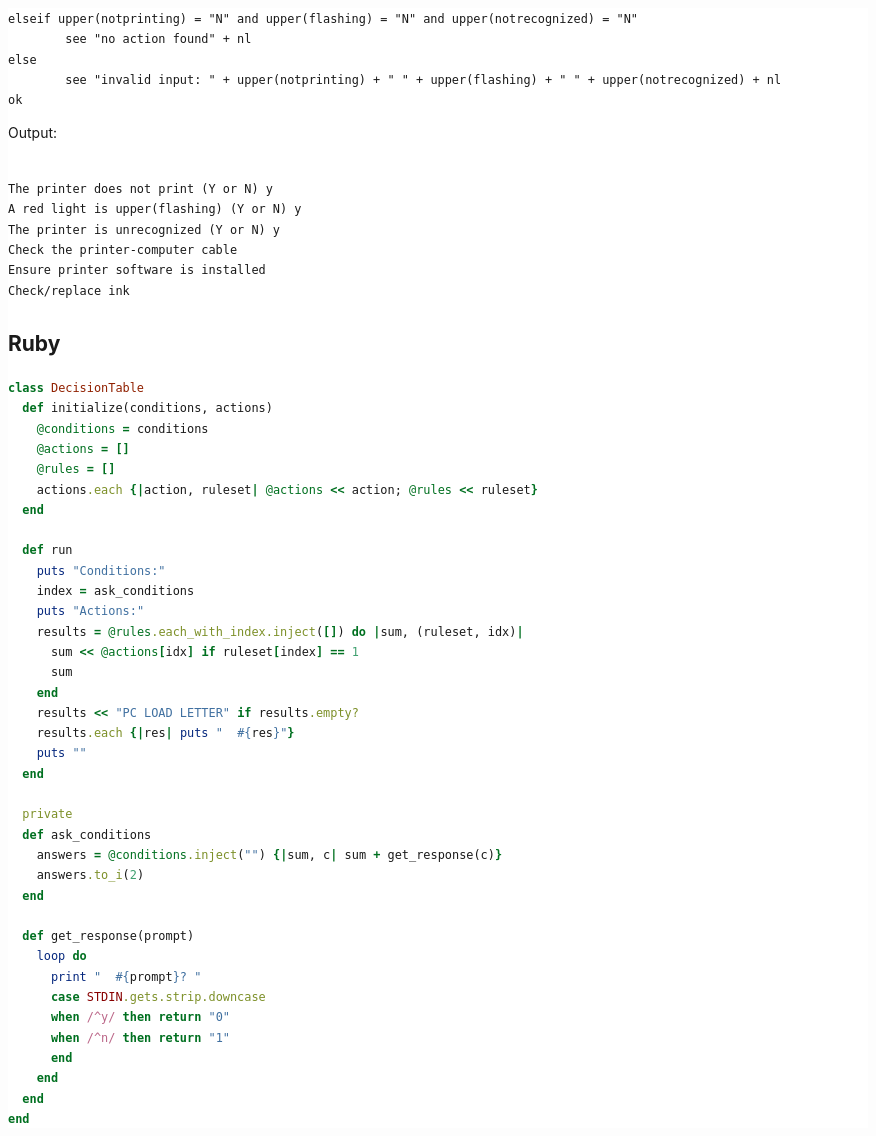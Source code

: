 ```
elseif upper(notprinting) = "N" and upper(flashing) = "N" and upper(notrecognized) = "N"
        see "no action found" + nl
else
        see "invalid input: " + upper(notprinting) + " " + upper(flashing) + " " + upper(notrecognized) + nl
ok

```

Output:

```txt

The printer does not print (Y or N) y
A red light is upper(flashing) (Y or N) y
The printer is unrecognized (Y or N) y
Check the printer-computer cable
Ensure printer software is installed
Check/replace ink

```



## Ruby


```ruby
class DecisionTable
  def initialize(conditions, actions)
    @conditions = conditions
    @actions = []
    @rules = []
    actions.each {|action, ruleset| @actions << action; @rules << ruleset}
  end

  def run
    puts "Conditions:"
    index = ask_conditions
    puts "Actions:"
    results = @rules.each_with_index.inject([]) do |sum, (ruleset, idx)|
      sum << @actions[idx] if ruleset[index] == 1
      sum
    end
    results << "PC LOAD LETTER" if results.empty?
    results.each {|res| puts "  #{res}"}
    puts ""
  end

  private
  def ask_conditions
    answers = @conditions.inject("") {|sum, c| sum + get_response(c)}
    answers.to_i(2)
  end

  def get_response(prompt)
    loop do
      print "  #{prompt}? "
      case STDIN.gets.strip.downcase
      when /^y/ then return "0"
      when /^n/ then return "1"
      end
    end
  end
end

```